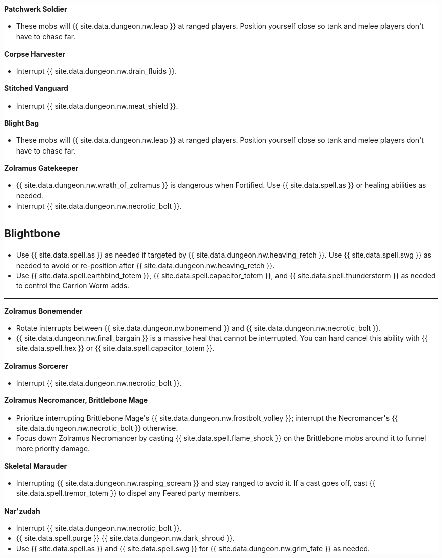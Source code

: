 **Patchwerk Soldier**

* These mobs will {{ site.data.dungeon.nw.leap }} at ranged players. Position yourself close so tank and melee players don't have to chase far.

**Corpse Harvester**

* Interrupt {{ site.data.dungeon.nw.drain_fluids }}.

**Stitched Vanguard**

* Interrupt {{ site.data.dungeon.nw.meat_shield }}.

**Blight Bag**

* These mobs will {{ site.data.dungeon.nw.leap }} at ranged players. Position yourself close so tank and melee players don't have to chase far.

**Zolramus Gatekeeper**

* {{ site.data.dungeon.nw.wrath_of_zolramus }} is dangerous when Fortified. Use {{ site.data.spell.as }} or healing abilities as needed.
* Interrupt {{ site.data.dungeon.nw.necrotic_bolt }}.

## Blightbone

* Use {{ site.data.spell.as }} as needed if targeted by {{ site.data.dungeon.nw.heaving_retch }}. Use {{ site.data.spell.swg }} as needed to avoid or re-position after {{ site.data.dungeon.nw.heaving_retch }}.
* Use {{ site.data.spell.earthbind_totem }}, {{ site.data.spell.capacitor_totem }}, and {{ site.data.spell.thunderstorm }} as needed to control the Carrion Worm adds.

---

**Zolramus Bonemender**

* Rotate interrupts between {{ site.data.dungeon.nw.bonemend }} and {{ site.data.dungeon.nw.necrotic_bolt }}.
* {{ site.data.dungeon.nw.final_bargain }} is a massive heal that cannot be interrupted. You can hard cancel this ability with {{ site.data.spell.hex }} or {{ site.data.spell.capacitor_totem }}.

**Zolramus Sorcerer**

* Interrupt {{ site.data.dungeon.nw.necrotic_bolt }}.

**Zolramus Necromancer, Brittlebone Mage**

* Prioritze interrupting Brittlebone Mage's {{ site.data.dungeon.nw.frostbolt_volley }}; interrupt the Necromancer's {{ site.data.dungeon.nw.necrotic_bolt }} otherwise.
* Focus down Zolramus Necromancer by casting {{ site.data.spell.flame_shock }} on the Brittlebone mobs around it to funnel more priority damage.

**Skeletal Marauder**

* Interrupting {{ site.data.dungeon.nw.rasping_scream }} and stay ranged to avoid it. If a cast goes off, cast {{ site.data.spell.tremor_totem }} to dispel any Feared party members.

**Nar'zudah**

* Interrupt {{ site.data.dungeon.nw.necrotic_bolt }}.
* {{ site.data.spell.purge }} {{ site.data.dungeon.nw.dark_shroud }}.
* Use {{ site.data.spell.as }} and {{ site.data.spell.swg }} for {{ site.data.dungeon.nw.grim_fate }} as needed.
